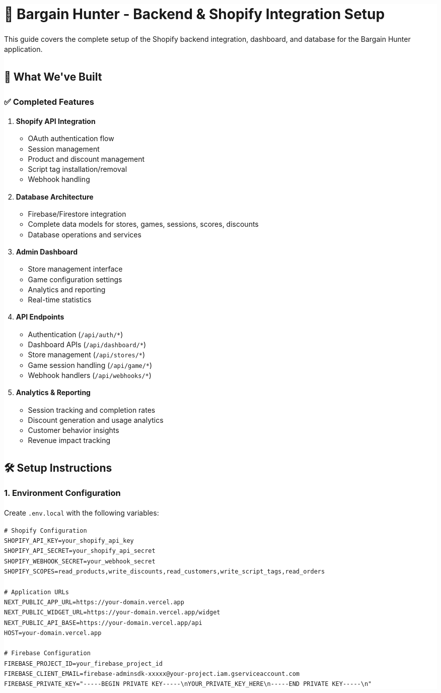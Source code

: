 # 🚀 Bargain Hunter - Backend & Shopify Integration Setup

This guide covers the complete setup of the Shopify backend integration, dashboard, and database for the Bargain Hunter application.

## 🎯 What We've Built

### ✅ Completed Features

1. **Shopify API Integration**
   - OAuth authentication flow
   - Session management
   - Product and discount management
   - Script tag installation/removal
   - Webhook handling

2. **Database Architecture**
   - Firebase/Firestore integration
   - Complete data models for stores, games, sessions, scores, discounts
   - Database operations and services

3. **Admin Dashboard**
   - Store management interface
   - Game configuration settings
   - Analytics and reporting
   - Real-time statistics

4. **API Endpoints**
   - Authentication (`/api/auth/*`)
   - Dashboard APIs (`/api/dashboard/*`)
   - Store management (`/api/stores/*`)
   - Game session handling (`/api/game/*`)
   - Webhook handlers (`/api/webhooks/*`)

5. **Analytics & Reporting**
   - Session tracking and completion rates
   - Discount generation and usage analytics
   - Customer behavior insights
   - Revenue impact tracking

## 🛠 Setup Instructions

### 1. Environment Configuration

Create `.env.local` with the following variables:

```env
# Shopify Configuration
SHOPIFY_API_KEY=your_shopify_api_key
SHOPIFY_API_SECRET=your_shopify_api_secret
SHOPIFY_WEBHOOK_SECRET=your_webhook_secret
SHOPIFY_SCOPES=read_products,write_discounts,read_customers,write_script_tags,read_orders

# Application URLs
NEXT_PUBLIC_APP_URL=https://your-domain.vercel.app
NEXT_PUBLIC_WIDGET_URL=https://your-domain.vercel.app/widget
NEXT_PUBLIC_API_BASE=https://your-domain.vercel.app/api
HOST=your-domain.vercel.app

# Firebase Configuration
FIREBASE_PROJECT_ID=your_firebase_project_id
FIREBASE_CLIENT_EMAIL=firebase-adminsdk-xxxxx@your-project.iam.gserviceaccount.com
FIREBASE_PRIVATE_KEY="-----BEGIN PRIVATE KEY-----\nYOUR_PRIVATE_KEY_HERE\n-----END PRIVATE KEY-----\n"
```
